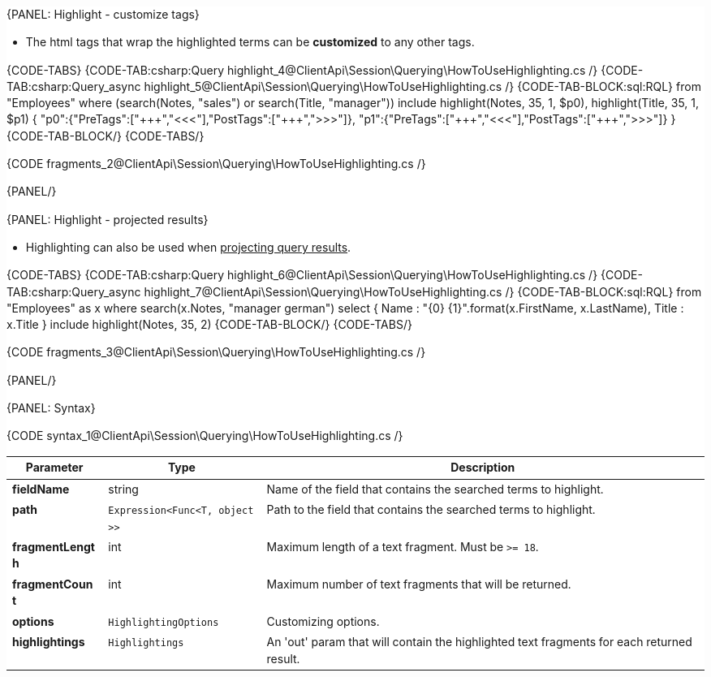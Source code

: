{PANEL: Highlight - customize tags}

* The html tags that wrap the highlighted terms can be __customized__ to any other tags.

{CODE-TABS}
{CODE-TAB:csharp:Query highlight_4@ClientApi\Session\Querying\HowToUseHighlighting.cs /}
{CODE-TAB:csharp:Query_async highlight_5@ClientApi\Session\Querying\HowToUseHighlighting.cs /}
{CODE-TAB-BLOCK:sql:RQL}
from "Employees"
where (search(Notes, "sales") or search(Title, "manager"))
include highlight(Notes, 35, 1, $p0), highlight(Title, 35, 1, $p1)
{
"p0":{"PreTags":["+++","<<<"],"PostTags":["+++",">>>"]},
"p1":{"PreTags":["+++","<<<"],"PostTags":["+++",">>>"]}
}
{CODE-TAB-BLOCK/}
{CODE-TABS/}

{CODE fragments_2@ClientApi\Session\Querying\HowToUseHighlighting.cs /}

{PANEL/}

{PANEL: Highlight - projected results}

* Highlighting can also be used when [projecting query results](../../../client-api/session/querying/how-to-project-query-results).

{CODE-TABS}
{CODE-TAB:csharp:Query highlight_6@ClientApi\Session\Querying\HowToUseHighlighting.cs /}
{CODE-TAB:csharp:Query_async highlight_7@ClientApi\Session\Querying\HowToUseHighlighting.cs /}
{CODE-TAB-BLOCK:sql:RQL}
from "Employees" as x
where search(x.Notes, "manager german")
select { Name : "{0} {1}".format(x.FirstName, x.LastName), Title : x.Title }
include highlight(Notes, 35, 2)
{CODE-TAB-BLOCK/}
{CODE-TABS/}

{CODE fragments_3@ClientApi\Session\Querying\HowToUseHighlighting.cs /}

{PANEL/}

{PANEL: Syntax}

{CODE syntax_1@ClientApi\Session\Querying\HowToUseHighlighting.cs /}

| Parameter          | Type                          | Description                                                                               |
|--------------------|-------------------------------|-------------------------------------------------------------------------------------------|
| __fieldName__      | string                        | Name of the field that contains the searched terms to highlight.                          |
| __path__           | `Expression<Func<T, object>>` | Path to the field that contains the searched terms to highlight.                          |
| __fragmentLength__ | int                           | Maximum length of a text fragment. Must be `>= 18`.                                       |
| __fragmentCount__  | int                           | Maximum number of text fragments that will be returned.                                   |
| __options__        | `HighlightingOptions`         | Customizing options.                                                                      |
| __highlightings__  | `Highlightings`               | An 'out' param that will contain the highlighted text fragments for each returned result. |
